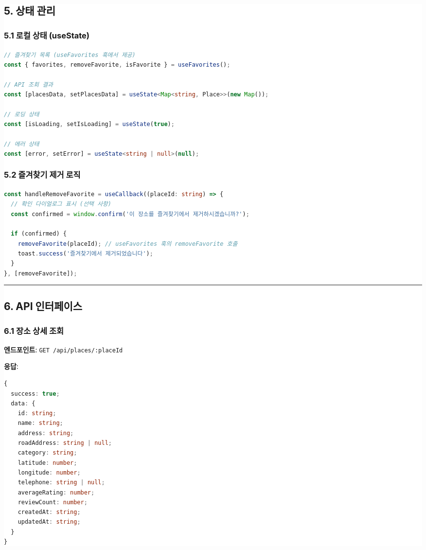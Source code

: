 
## 5. 상태 관리

### 5.1 로컬 상태 (useState)

```typescript
// 즐겨찾기 목록 (useFavorites 훅에서 제공)
const { favorites, removeFavorite, isFavorite } = useFavorites();

// API 조회 결과
const [placesData, setPlacesData] = useState<Map<string, Place>>(new Map());

// 로딩 상태
const [isLoading, setIsLoading] = useState(true);

// 에러 상태
const [error, setError] = useState<string | null>(null);
```

### 5.2 즐겨찾기 제거 로직

```typescript
const handleRemoveFavorite = useCallback((placeId: string) => {
  // 확인 다이얼로그 표시 (선택 사항)
  const confirmed = window.confirm('이 장소를 즐겨찾기에서 제거하시겠습니까?');

  if (confirmed) {
    removeFavorite(placeId); // useFavorites 훅의 removeFavorite 호출
    toast.success('즐겨찾기에서 제거되었습니다');
  }
}, [removeFavorite]);
```

---

## 6. API 인터페이스

### 6.1 장소 상세 조회

**엔드포인트**: `GET /api/places/:placeId`

**응답**:
```typescript
{
  success: true;
  data: {
    id: string;
    name: string;
    address: string;
    roadAddress: string | null;
    category: string;
    latitude: number;
    longitude: number;
    telephone: string | null;
    averageRating: number;
    reviewCount: number;
    createdAt: string;
    updatedAt: string;
  }
}
```
